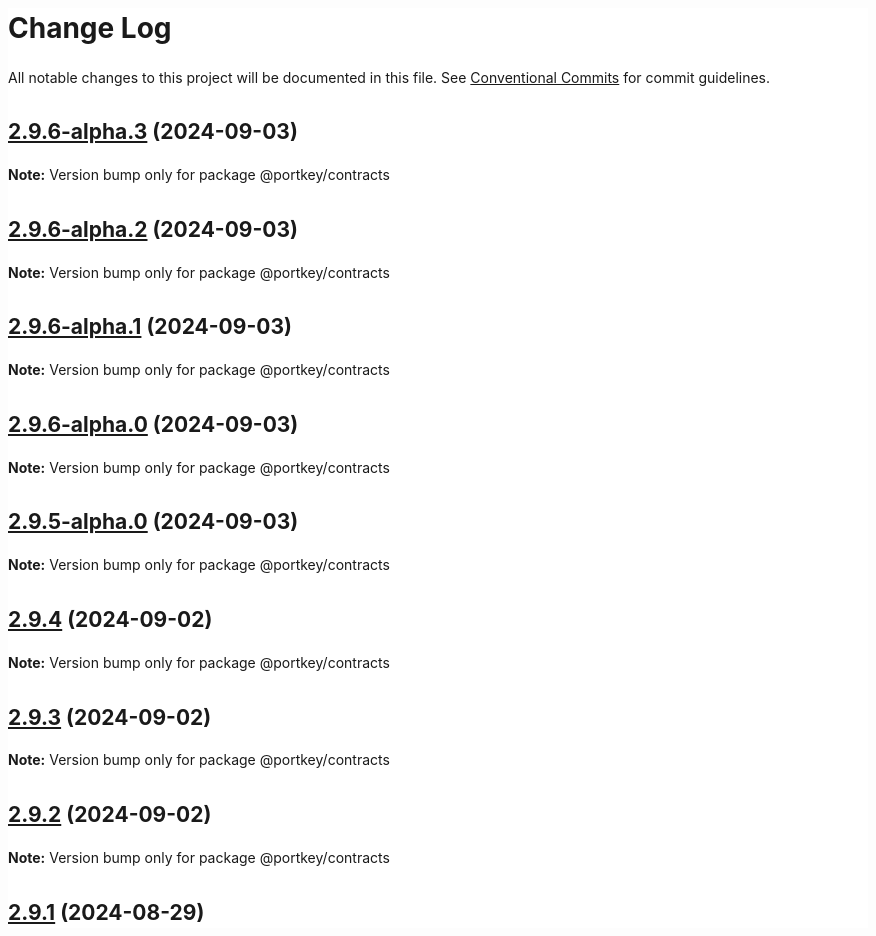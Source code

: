 # Change Log

All notable changes to this project will be documented in this file.
See [Conventional Commits](https://conventionalcommits.org) for commit guidelines.

## [2.9.6-alpha.3](https://github.com/Portkey-Wallet/portkey-web/compare/v2.9.6-alpha.2...v2.9.6-alpha.3) (2024-09-03)

**Note:** Version bump only for package @portkey/contracts

## [2.9.6-alpha.2](https://github.com/Portkey-Wallet/portkey-web/compare/v2.9.6-alpha.1...v2.9.6-alpha.2) (2024-09-03)

**Note:** Version bump only for package @portkey/contracts

## [2.9.6-alpha.1](https://github.com/Portkey-Wallet/portkey-web/compare/v2.9.5-alpha.0...v2.9.6-alpha.1) (2024-09-03)

**Note:** Version bump only for package @portkey/contracts

## [2.9.6-alpha.0](https://github.com/Portkey-Wallet/portkey-web/compare/v2.9.5-alpha.0...v2.9.6-alpha.0) (2024-09-03)

**Note:** Version bump only for package @portkey/contracts

## [2.9.5-alpha.0](https://github.com/Portkey-Wallet/portkey-web/compare/v2.9.4...v2.9.5-alpha.0) (2024-09-03)

**Note:** Version bump only for package @portkey/contracts

## [2.9.4](https://github.com/Portkey-Wallet/portkey-web/compare/v2.9.3...v2.9.4) (2024-09-02)

**Note:** Version bump only for package @portkey/contracts

## [2.9.3](https://github.com/Portkey-Wallet/portkey-web/compare/v2.9.2...v2.9.3) (2024-09-02)

**Note:** Version bump only for package @portkey/contracts

## [2.9.2](https://github.com/Portkey-Wallet/portkey-web/compare/v2.9.1...v2.9.2) (2024-09-02)

**Note:** Version bump only for package @portkey/contracts

## [2.9.1](https://github.com/Portkey-Wallet/portkey-web/compare/v2.9.0...v2.9.1) (2024-08-29)
